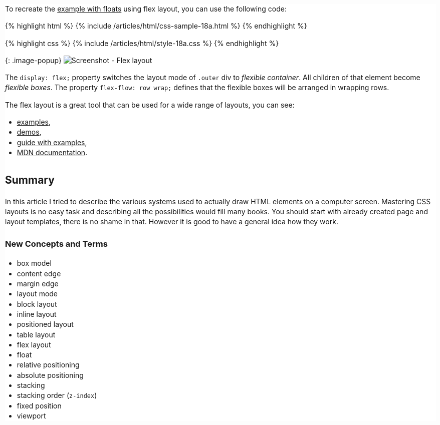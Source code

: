 To recreate the [example with floats](#float-layout) using flex layout, you can use the following code:

{% highlight html %}
{% include /articles/html/css-sample-18a.html %}
{% endhighlight %}

{% highlight css %}
{% include /articles/html/style-18a.css %}
{% endhighlight %}

{: .image-popup}
![Screenshot - Flex layout](/articles/html/sample-page-18a.png)

The `display: flex;` property switches the layout mode of `.outer` div to *flexible container*.
All children of that element become *flexible boxes*. The property `flex-flow: row wrap;` defines that
the flexible boxes will be arranged in wrapping rows.

The flex layout is a great tool that can be used for a wide range of layouts, you can see:

- [examples](https://philipwalton.github.io/solved-by-flexbox/),
- [demos](http://demo.agektmr.com/flexbox/),
- [guide with examples](https://css-tricks.com/snippets/css/a-guide-to-flexbox/),
- [MDN documentation](https://developer.mozilla.org/en-US/docs/Web/CSS/CSS_Flexible_Box_Layout/Using_CSS_flexible_boxes).

## Summary
In this article I tried to describe the various systems used to actually draw HTML elements on a computer screen.
Mastering CSS layouts is no easy task and describing all the possibilities would fill many books.
You should start with already created page and layout templates, there is no shame in that. However
it is good to have a general idea how they work.

### New Concepts and Terms
- box model
- content edge
- margin edge
- layout mode
- block layout
- inline layout
- positioned layout
- table layout
- flex layout
- float
- relative positioning
- absolute positioning
- stacking
- stacking order (`z-index`)
- fixed position
- viewport